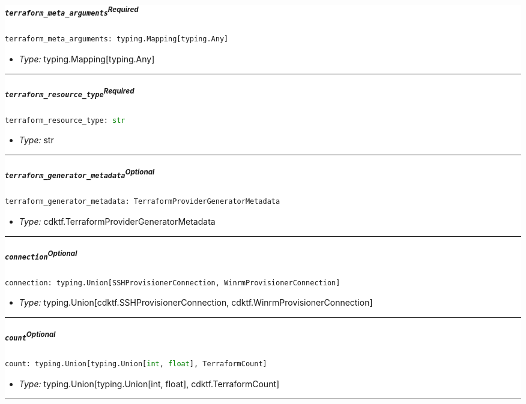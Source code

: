 ##### `terraform_meta_arguments`<sup>Required</sup> <a name="terraform_meta_arguments" id="@cdktf/provider-postgresql.schema.Schema.property.terraformMetaArguments"></a>

```python
terraform_meta_arguments: typing.Mapping[typing.Any]
```

- *Type:* typing.Mapping[typing.Any]

---

##### `terraform_resource_type`<sup>Required</sup> <a name="terraform_resource_type" id="@cdktf/provider-postgresql.schema.Schema.property.terraformResourceType"></a>

```python
terraform_resource_type: str
```

- *Type:* str

---

##### `terraform_generator_metadata`<sup>Optional</sup> <a name="terraform_generator_metadata" id="@cdktf/provider-postgresql.schema.Schema.property.terraformGeneratorMetadata"></a>

```python
terraform_generator_metadata: TerraformProviderGeneratorMetadata
```

- *Type:* cdktf.TerraformProviderGeneratorMetadata

---

##### `connection`<sup>Optional</sup> <a name="connection" id="@cdktf/provider-postgresql.schema.Schema.property.connection"></a>

```python
connection: typing.Union[SSHProvisionerConnection, WinrmProvisionerConnection]
```

- *Type:* typing.Union[cdktf.SSHProvisionerConnection, cdktf.WinrmProvisionerConnection]

---

##### `count`<sup>Optional</sup> <a name="count" id="@cdktf/provider-postgresql.schema.Schema.property.count"></a>

```python
count: typing.Union[typing.Union[int, float], TerraformCount]
```

- *Type:* typing.Union[typing.Union[int, float], cdktf.TerraformCount]

---
